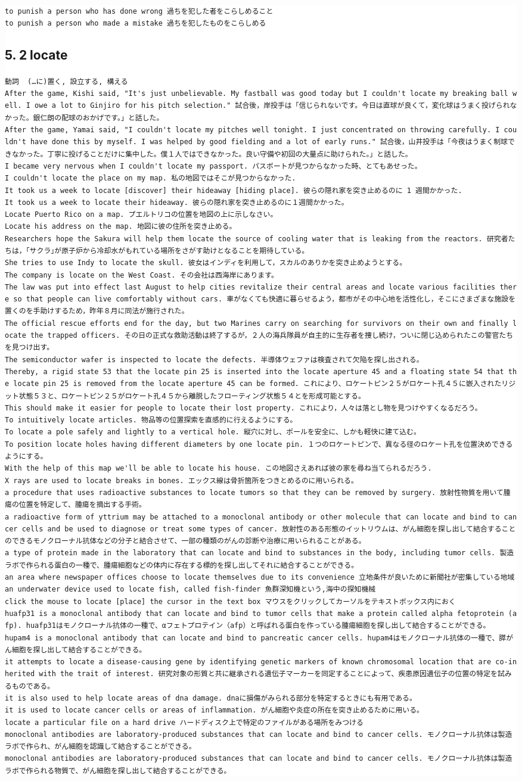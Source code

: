     to punish a person who has done wrong 過ちを犯した者をこらしめること
    to punish a person who made a mistake 過ちを犯したものをこらしめる
## 5. 2 locate
	動詞	(…に)置く, 設立する, 構える
    After the game, Kishi said, "It's just unbelievable. My fastball was good today but I couldn't locate my breaking ball well. I owe a lot to Ginjiro for his pitch selection." 試合後，岸投手は「信じられないです。今日は直球が良くて，変化球はうまく投げられなかった。銀仁朗の配球のおかげです。」と話した。
    After the game, Yamai said, "I couldn't locate my pitches well tonight. I just concentrated on throwing carefully. I couldn't have done this by myself. I was helped by good fielding and a lot of early runs." 試合後，山井投手は「今夜はうまく制球できなかった。丁寧に投げることだけに集中した。僕１人ではできなかった。良い守備や初回の大量点に助けられた。」と話した。
    I became very nervous when I couldn't locate my passport. パスポートが見つからなかった時、とてもあせった。
    I couldn't locate the place on my map. 私の地図ではそこが見つからなかった.
    It took us a week to locate [discover] their hideaway [hiding place]. 彼らの隠れ家を突き止めるのに 1 週間かかった.
    It took us a week to locate their hideaway. 彼らの隠れ家を突き止めるのに１週間かかった。
    Locate Puerto Rico on a map. プエルトリコの位置を地図の上に示しなさい。
    Locate his address on the map. 地図に彼の住所を突き止める。
    Researchers hope the Sakura will help them locate the source of cooling water that is leaking from the reactors. 研究者たちは，｢サクラ｣が原子炉から冷却水がもれている場所をさがす助けとなることを期待している。
    She tries to use Indy to locate the skull. 彼女はインディを利用して，スカルのありかを突き止めようとする。
    The company is locate on the West Coast. その会社は西海岸にあります。
    The law was put into effect last August to help cities revitalize their central areas and locate various facilities there so that people can live comfortably without cars. 車がなくても快適に暮らせるよう，都市がその中心地を活性化し，そこにさまざまな施設を置くのを手助けするため，昨年８月に同法が施行された。
    The official rescue efforts end for the day, but two Marines carry on searching for survivors on their own and finally locate the trapped officers. その日の正式な救助活動は終了するが，２人の海兵隊員が自主的に生存者を捜し続け，ついに閉じ込められたこの警官たちを見つけ出す。
    The semiconductor wafer is inspected to locate the defects. 半導体ウェファは検査されて欠陥を探し出される。
    Thereby, a rigid state 53 that the locate pin 25 is inserted into the locate aperture 45 and a floating state 54 that the locate pin 25 is removed from the locate aperture 45 can be formed. これにより、ロケートピン２５がロケート孔４５に嵌入されたリジット状態５３と、ロケートピン２５がロケート孔４５から離脱したフローティング状態５４とを形成可能とする。
    This should make it easier for people to locate their lost property. これにより，人々は落とし物を見つけやすくなるだろう。
    To intuitively locate articles. 物品等の位置探索を直感的に行えるようにする。
    To locate a pole safely and lightly to a vertical hole. 縦穴に対し、ポールを安全に、しかも軽快に建て込む。
    To position locate holes having different diameters by one locate pin. １つのロケートピンで、異なる径のロケート孔を位置決めできるようにする。
    With the help of this map we'll be able to locate his house. この地図さえあれば彼の家を尋ね当てられるだろう.
    X rays are used to locate breaks in bones. エックス線は骨折箇所をつきとめるのに用いられる。
    a procedure that uses radioactive substances to locate tumors so that they can be removed by surgery. 放射性物質を用いて腫瘍の位置を特定して、腫瘍を摘出する手術。
    a radioactive form of yttrium may be attached to a monoclonal antibody or other molecule that can locate and bind to cancer cells and be used to diagnose or treat some types of cancer. 放射性のある形態のイットリウムは、がん細胞を探し出して結合することのできるモノクローナル抗体などの分子と結合させて、一部の種類のがんの診断や治療に用いられることがある。
    a type of protein made in the laboratory that can locate and bind to substances in the body, including tumor cells. 製造ラボで作られる蛋白の一種で、腫瘍細胞などの体内に存在する標的を探し出してそれに結合することができる。
    an area where newspaper offices choose to locate themselves due to its convenience 立地条件が良いために新聞社が密集している地域
    an underwater device used to locate fish, called fish-finder 魚群深知機という,海中の探知機械
    click the mouse to locate [place] the cursor in the text box マウスをクリックしてカーソルをテキストボックス内におく
    huafp31 is a monoclonal antibody that can locate and bind to tumor cells that make a protein called alpha fetoprotein (afp). huafp31はモノクローナル抗体の一種で、αフェトプロテイン（afp）と呼ばれる蛋白を作っている腫瘍細胞を探し出して結合することができる。
    hupam4 is a monoclonal antibody that can locate and bind to pancreatic cancer cells. hupam4はモノクローナル抗体の一種で、膵がん細胞を探し出して結合することができる。
    it attempts to locate a disease-causing gene by identifying genetic markers of known chromosomal location that are co-inherited with the trait of interest. 研究対象の形質と共に継承される遺伝子マーカーを同定することによって、疾患原因遺伝子の位置の特定を試みるものである。
    it is also used to help locate areas of dna damage. dnaに損傷がみられる部分を特定するときにも有用である。
    it is used to locate cancer cells or areas of inflammation. がん細胞や炎症の所在を突き止めるために用いる。
    locate a particular file on a hard drive ハードディスク上で特定のファイルがある場所をみつける
    monoclonal antibodies are laboratory-produced substances that can locate and bind to cancer cells. モノクローナル抗体は製造ラボで作られ、がん細胞を認識して結合することができる。
    monoclonal antibodies are laboratory-produced substances that can locate and bind to cancer cells. モノクローナル抗体は製造ラボで作られる物質で、がん細胞を探し出して結合することができる。
